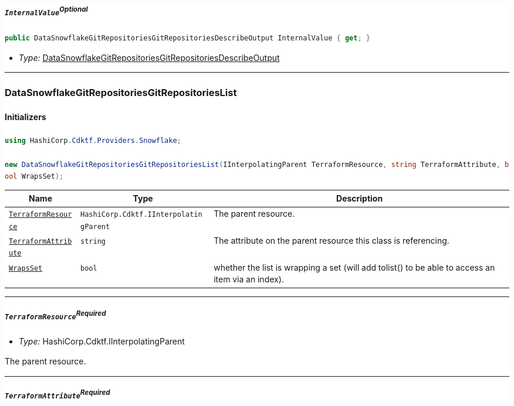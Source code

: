 ##### `InternalValue`<sup>Optional</sup> <a name="InternalValue" id="@cdktf/provider-snowflake.dataSnowflakeGitRepositories.DataSnowflakeGitRepositoriesGitRepositoriesDescribeOutputOutputReference.property.internalValue"></a>

```csharp
public DataSnowflakeGitRepositoriesGitRepositoriesDescribeOutput InternalValue { get; }
```

- *Type:* <a href="#@cdktf/provider-snowflake.dataSnowflakeGitRepositories.DataSnowflakeGitRepositoriesGitRepositoriesDescribeOutput">DataSnowflakeGitRepositoriesGitRepositoriesDescribeOutput</a>

---


### DataSnowflakeGitRepositoriesGitRepositoriesList <a name="DataSnowflakeGitRepositoriesGitRepositoriesList" id="@cdktf/provider-snowflake.dataSnowflakeGitRepositories.DataSnowflakeGitRepositoriesGitRepositoriesList"></a>

#### Initializers <a name="Initializers" id="@cdktf/provider-snowflake.dataSnowflakeGitRepositories.DataSnowflakeGitRepositoriesGitRepositoriesList.Initializer"></a>

```csharp
using HashiCorp.Cdktf.Providers.Snowflake;

new DataSnowflakeGitRepositoriesGitRepositoriesList(IInterpolatingParent TerraformResource, string TerraformAttribute, bool WrapsSet);
```

| **Name** | **Type** | **Description** |
| --- | --- | --- |
| <code><a href="#@cdktf/provider-snowflake.dataSnowflakeGitRepositories.DataSnowflakeGitRepositoriesGitRepositoriesList.Initializer.parameter.terraformResource">TerraformResource</a></code> | <code>HashiCorp.Cdktf.IInterpolatingParent</code> | The parent resource. |
| <code><a href="#@cdktf/provider-snowflake.dataSnowflakeGitRepositories.DataSnowflakeGitRepositoriesGitRepositoriesList.Initializer.parameter.terraformAttribute">TerraformAttribute</a></code> | <code>string</code> | The attribute on the parent resource this class is referencing. |
| <code><a href="#@cdktf/provider-snowflake.dataSnowflakeGitRepositories.DataSnowflakeGitRepositoriesGitRepositoriesList.Initializer.parameter.wrapsSet">WrapsSet</a></code> | <code>bool</code> | whether the list is wrapping a set (will add tolist() to be able to access an item via an index). |

---

##### `TerraformResource`<sup>Required</sup> <a name="TerraformResource" id="@cdktf/provider-snowflake.dataSnowflakeGitRepositories.DataSnowflakeGitRepositoriesGitRepositoriesList.Initializer.parameter.terraformResource"></a>

- *Type:* HashiCorp.Cdktf.IInterpolatingParent

The parent resource.

---

##### `TerraformAttribute`<sup>Required</sup> <a name="TerraformAttribute" id="@cdktf/provider-snowflake.dataSnowflakeGitRepositories.DataSnowflakeGitRepositoriesGitRepositoriesList.Initializer.parameter.terraformAttribute"></a>

